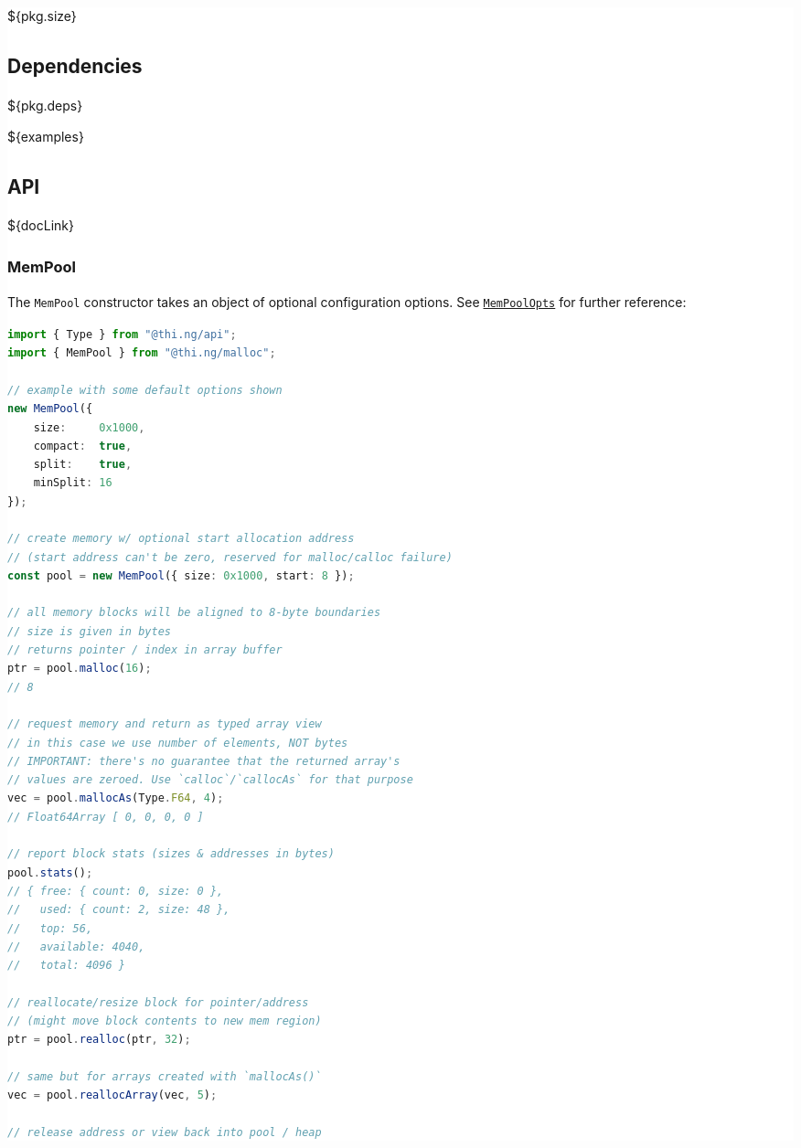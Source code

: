 ${pkg.size}

## Dependencies

${pkg.deps}

${examples}

## API

${docLink}

### MemPool

The `MemPool` constructor takes an object of optional configuration
options. See
[`MemPoolOpts`](https://github.com/thi-ng/umbrella/blob/develop/packages/malloc/src/api.ts#L9)
for further reference:

```ts
import { Type } from "@thi.ng/api";
import { MemPool } from "@thi.ng/malloc";

// example with some default options shown
new MemPool({
    size:     0x1000,
    compact:  true,
    split:    true,
    minSplit: 16
});

// create memory w/ optional start allocation address
// (start address can't be zero, reserved for malloc/calloc failure)
const pool = new MemPool({ size: 0x1000, start: 8 });

// all memory blocks will be aligned to 8-byte boundaries
// size is given in bytes
// returns pointer / index in array buffer
ptr = pool.malloc(16);
// 8

// request memory and return as typed array view
// in this case we use number of elements, NOT bytes
// IMPORTANT: there's no guarantee that the returned array's
// values are zeroed. Use `calloc`/`callocAs` for that purpose
vec = pool.mallocAs(Type.F64, 4);
// Float64Array [ 0, 0, 0, 0 ]

// report block stats (sizes & addresses in bytes)
pool.stats();
// { free: { count: 0, size: 0 },
//   used: { count: 2, size: 48 },
//   top: 56,
//   available: 4040,
//   total: 4096 }

// reallocate/resize block for pointer/address
// (might move block contents to new mem region)
ptr = pool.realloc(ptr, 32);

// same but for arrays created with `mallocAs()`
vec = pool.reallocArray(vec, 5);

// release address or view back into pool / heap
```